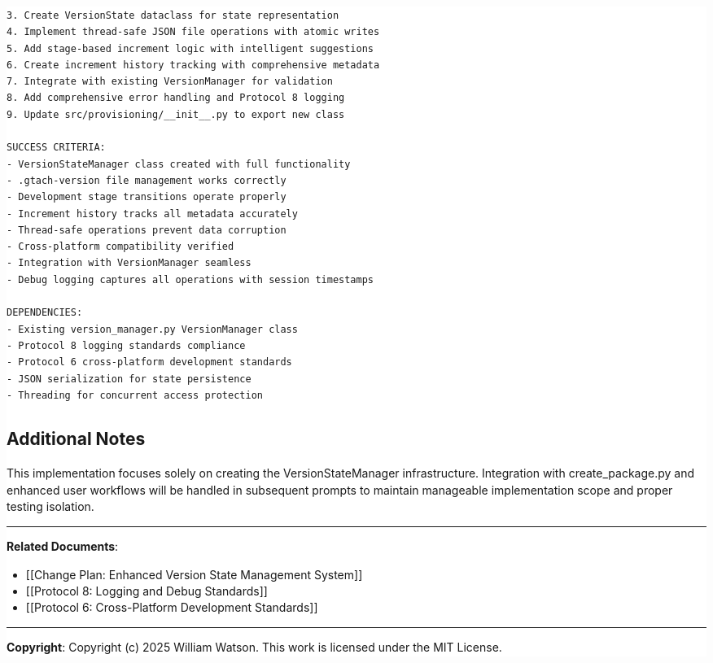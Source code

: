 ```
3. Create VersionState dataclass for state representation
4. Implement thread-safe JSON file operations with atomic writes
5. Add stage-based increment logic with intelligent suggestions
6. Create increment history tracking with comprehensive metadata
7. Integrate with existing VersionManager for validation
8. Add comprehensive error handling and Protocol 8 logging
9. Update src/provisioning/__init__.py to export new class

SUCCESS CRITERIA:
- VersionStateManager class created with full functionality
- .gtach-version file management works correctly
- Development stage transitions operate properly  
- Increment history tracks all metadata accurately
- Thread-safe operations prevent data corruption
- Cross-platform compatibility verified
- Integration with VersionManager seamless
- Debug logging captures all operations with session timestamps

DEPENDENCIES: 
- Existing version_manager.py VersionManager class
- Protocol 8 logging standards compliance
- Protocol 6 cross-platform development standards
- JSON serialization for state persistence
- Threading for concurrent access protection
```

## Additional Notes

This implementation focuses solely on creating the VersionStateManager infrastructure. Integration with create_package.py and enhanced user workflows will be handled in subsequent prompts to maintain manageable implementation scope and proper testing isolation.

---

**Related Documents**:
- [[Change Plan: Enhanced Version State Management System]]
- [[Protocol 8: Logging and Debug Standards]]
- [[Protocol 6: Cross-Platform Development Standards]]

---

**Copyright**: Copyright (c) 2025 William Watson. This work is licensed under the MIT License.
